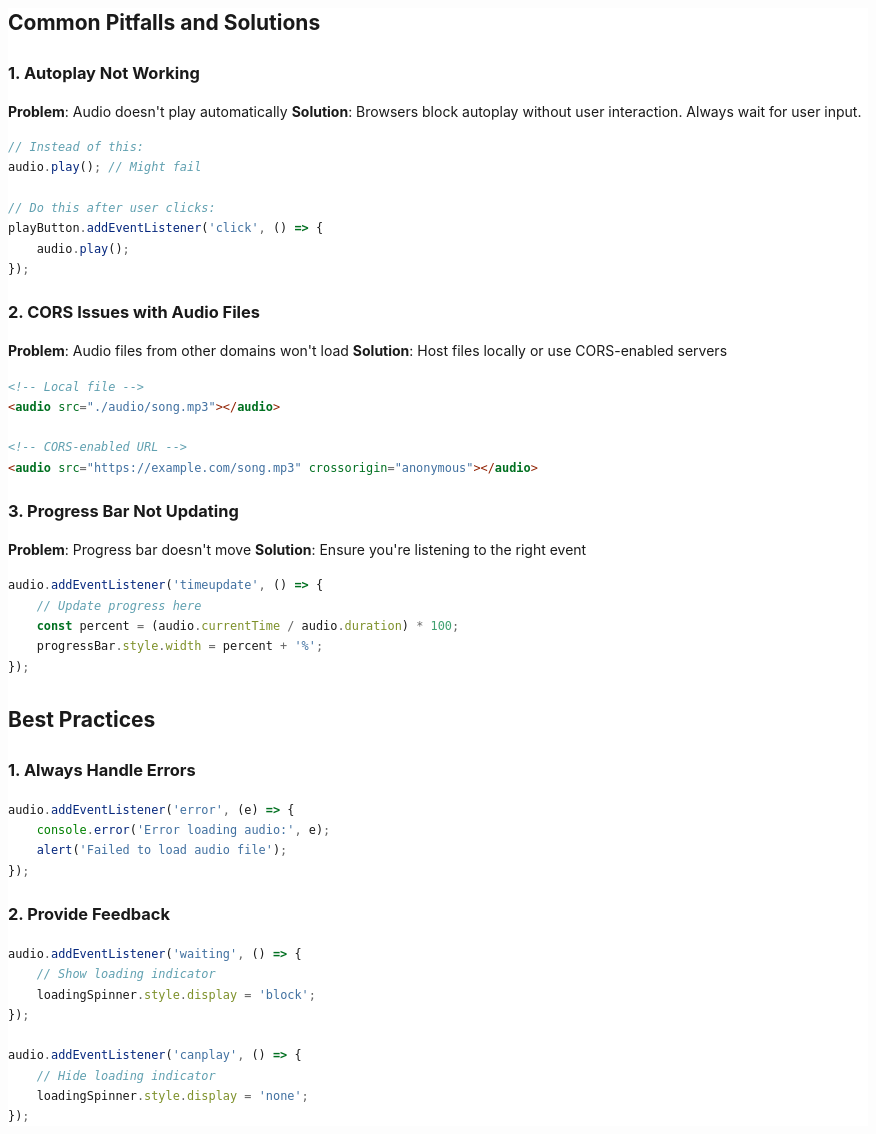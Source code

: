 ## Common Pitfalls and Solutions

### 1. Autoplay Not Working
**Problem**: Audio doesn't play automatically
**Solution**: Browsers block autoplay without user interaction. Always wait for user input.

```javascript
// Instead of this:
audio.play(); // Might fail

// Do this after user clicks:
playButton.addEventListener('click', () => {
    audio.play();
});
```

### 2. CORS Issues with Audio Files
**Problem**: Audio files from other domains won't load
**Solution**: Host files locally or use CORS-enabled servers

```html
<!-- Local file -->
<audio src="./audio/song.mp3"></audio>

<!-- CORS-enabled URL -->
<audio src="https://example.com/song.mp3" crossorigin="anonymous"></audio>
```

### 3. Progress Bar Not Updating
**Problem**: Progress bar doesn't move
**Solution**: Ensure you're listening to the right event

```javascript
audio.addEventListener('timeupdate', () => {
    // Update progress here
    const percent = (audio.currentTime / audio.duration) * 100;
    progressBar.style.width = percent + '%';
});
```

## Best Practices

### 1. Always Handle Errors
```javascript
audio.addEventListener('error', (e) => {
    console.error('Error loading audio:', e);
    alert('Failed to load audio file');
});
```

### 2. Provide Feedback
```javascript
audio.addEventListener('waiting', () => {
    // Show loading indicator
    loadingSpinner.style.display = 'block';
});

audio.addEventListener('canplay', () => {
    // Hide loading indicator
    loadingSpinner.style.display = 'none';
});
```
